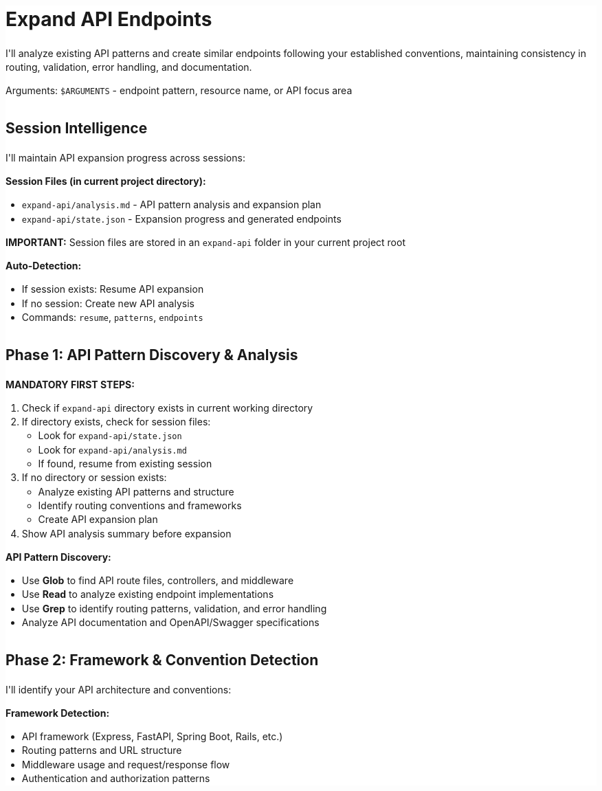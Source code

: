 # Expand API Endpoints

I'll analyze existing API patterns and create similar endpoints following your established conventions, maintaining consistency in routing, validation, error handling, and documentation.

Arguments: `$ARGUMENTS` - endpoint pattern, resource name, or API focus area

## Session Intelligence

I'll maintain API expansion progress across sessions:

**Session Files (in current project directory):**
- `expand-api/analysis.md` - API pattern analysis and expansion plan
- `expand-api/state.json` - Expansion progress and generated endpoints

**IMPORTANT:** Session files are stored in an `expand-api` folder in your current project root

**Auto-Detection:**
- If session exists: Resume API expansion
- If no session: Create new API analysis
- Commands: `resume`, `patterns`, `endpoints`

## Phase 1: API Pattern Discovery & Analysis

**MANDATORY FIRST STEPS:**
1. Check if `expand-api` directory exists in current working directory
2. If directory exists, check for session files:
   - Look for `expand-api/state.json`
   - Look for `expand-api/analysis.md`
   - If found, resume from existing session
3. If no directory or session exists:
   - Analyze existing API patterns and structure
   - Identify routing conventions and frameworks
   - Create API expansion plan
4. Show API analysis summary before expansion

**API Pattern Discovery:**
- Use **Glob** to find API route files, controllers, and middleware
- Use **Read** to analyze existing endpoint implementations
- Use **Grep** to identify routing patterns, validation, and error handling
- Analyze API documentation and OpenAPI/Swagger specifications

## Phase 2: Framework & Convention Detection

I'll identify your API architecture and conventions:

**Framework Detection:**
- API framework (Express, FastAPI, Spring Boot, Rails, etc.)
- Routing patterns and URL structure
- Middleware usage and request/response flow
- Authentication and authorization patterns
